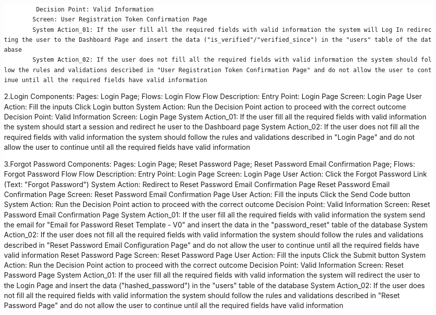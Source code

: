 		     Decision Point: Valid Information
			Screen: User Registration Token Confirmation Page
			System Action_01: If the user fill all the required fields with valid information the system will Log In redirecting the user to the Dashboard Page and insert the data ("is_verified"/"verified_since") in the "users" table of the database
			System Action_02: If the user does not fill all the required fields with valid information the system should follow the rules and validations described in "User Registration Token Confirmation Page" and do not allow the user to continue until all the required fields have valid information

2.Login
Components:
	Pages: Login Page; 
	Flows: Login Flow
        Flow Description:
	    Entry Point: Login Page
			Screen: Login Page
			User Action: Fill the inputs Click Login button
			System Action: Run the Decision Point action to proceed with the correct outcome
		        Decision Point: Valid Information
			Screen: Login Page
			System Action_01: If the user fill all the required fields with valid information the system should start a session and redirect he user to the Dashboard page
			System Action_02: If the user does not fill all the required fields with valid information the system should follow the rules and validations described in "Login Page" and do not allow the user to continue until all the required fields have valid information

3.Forgot Password
Components:
	Pages: Login Page; Reset Password Page; Reset Password Email Confirmation Page;
	Flows: Forgot Password Flow
        Flow Description:
	    Entry Point: Login Page
			Screen: Login Page
			User Action: Click the Forgot Password Link (Text: "Forgot Password")
			System Action: Redirect to Reset Password Email Confirmation Page
		     Reset Password Email Confirmation Page
			Screen: Reset Password Email Confirmation Page
			User Action: Fill the inputs Click the Send Code button
			System Action: Run the Decision Point action to proceed with the correct outcome
		     Decision Point: Valid Information
			Screen: Reset Password Email Confirmation Page
			System Action_01: If the user fill all the required fields with valid information the system send the email for "Email for Password Reset Template - V0" and insert the data in the "password_reset" table of the database
			System Action_02: If the user does not fill all the required fields with valid information the system should follow the rules and validations described in "Reset Password Email Configuration Page" and do not allow the user to continue until all the required fields have valid information
		     Reset Password Page
			Screen: Reset Password Page
			User Action: Fill the inputs Click the Submit button 
			System Action: Run the Decision Point action to proceed with the correct outcome
		     Decision Point: Valid Information
			Screen: Reset Password Page
			System Action_01: If the user fill all the required fields with valid information the system will redirect the user to the Login Page and insert the data ("hashed_password") in the "users" table of the database
			System Action_02: If the user does not fill all the required fields with valid information the system should follow the rules and validations described in "Reset Password Page" and do not allow the user to continue until all the required fields have valid information
